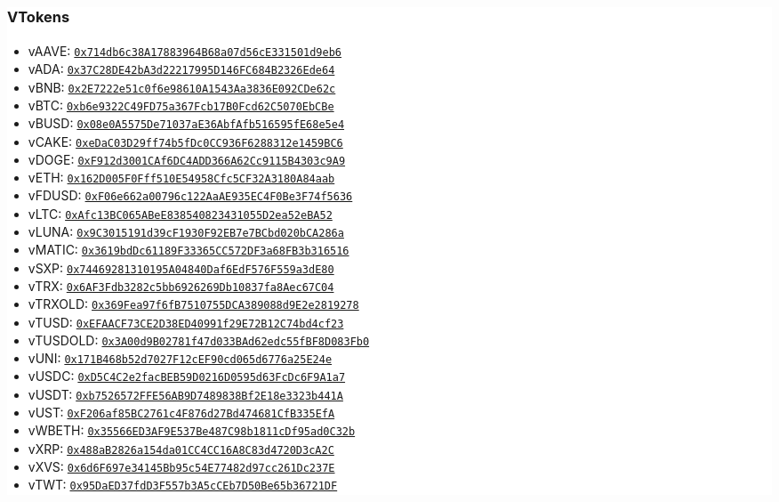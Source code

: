 ### VTokens

* vAAVE: [`0x714db6c38A17883964B68a07d56cE331501d9eb6`](https://testnet.bscscan.com/address/0x714db6c38A17883964B68a07d56cE331501d9eb6)
* vADA: [`0x37C28DE42bA3d22217995D146FC684B2326Ede64`](https://testnet.bscscan.com/address/0x37C28DE42bA3d22217995D146FC684B2326Ede64)
* vBNB: [`0x2E7222e51c0f6e98610A1543Aa3836E092CDe62c`](https://testnet.bscscan.com/address/0x2E7222e51c0f6e98610A1543Aa3836E092CDe62c)
* vBTC: [`0xb6e9322C49FD75a367Fcb17B0Fcd62C5070EbCBe`](https://testnet.bscscan.com/address/0xb6e9322C49FD75a367Fcb17B0Fcd62C5070EbCBe)
* vBUSD: [`0x08e0A5575De71037aE36AbfAfb516595fE68e5e4`](https://testnet.bscscan.com/address/0x08e0A5575De71037aE36AbfAfb516595fE68e5e4)
* vCAKE: [`0xeDaC03D29ff74b5fDc0CC936F6288312e1459BC6`](https://testnet.bscscan.com/address/0xeDaC03D29ff74b5fDc0CC936F6288312e1459BC6)
* vDOGE: [`0xF912d3001CAf6DC4ADD366A62Cc9115B4303c9A9`](https://testnet.bscscan.com/address/0xF912d3001CAf6DC4ADD366A62Cc9115B4303c9A9)
* vETH: [`0x162D005F0Fff510E54958Cfc5CF32A3180A84aab`](https://testnet.bscscan.com/address/0x162D005F0Fff510E54958Cfc5CF32A3180A84aab)
* vFDUSD: [`0xF06e662a00796c122AaAE935EC4F0Be3F74f5636`](https://testnet.bscscan.com/address/0xF06e662a00796c122AaAE935EC4F0Be3F74f5636)
* vLTC: [`0xAfc13BC065ABeE838540823431055D2ea52eBA52`](https://testnet.bscscan.com/address/0xAfc13BC065ABeE838540823431055D2ea52eBA52)
* vLUNA: [`0x9C3015191d39cF1930F92EB7e7BCbd020bCA286a`](https://testnet.bscscan.com/address/0x9C3015191d39cF1930F92EB7e7BCbd020bCA286a)
* vMATIC: [`0x3619bdDc61189F33365CC572DF3a68FB3b316516`](https://testnet.bscscan.com/address/0x3619bdDc61189F33365CC572DF3a68FB3b316516)
* vSXP: [`0x74469281310195A04840Daf6EdF576F559a3dE80`](https://testnet.bscscan.com/address/0x74469281310195A04840Daf6EdF576F559a3dE80)
* vTRX: [`0x6AF3Fdb3282c5bb6926269Db10837fa8Aec67C04`](https://testnet.bscscan.com/address/0x6AF3Fdb3282c5bb6926269Db10837fa8Aec67C04)
* vTRXOLD: [`0x369Fea97f6fB7510755DCA389088d9E2e2819278`](https://testnet.bscscan.com/address/0x369Fea97f6fB7510755DCA389088d9E2e2819278)
* vTUSD: [`0xEFAACF73CE2D38ED40991f29E72B12C74bd4cf23`](https://testnet.bscscan.com/address/0xEFAACF73CE2D38ED40991f29E72B12C74bd4cf23)
* vTUSDOLD: [`0x3A00d9B02781f47d033BAd62edc55fBF8D083Fb0`](https://testnet.bscscan.com/address/0x3A00d9B02781f47d033BAd62edc55fBF8D083Fb0)
* vUNI: [`0x171B468b52d7027F12cEF90cd065d6776a25E24e`](https://testnet.bscscan.com/address/0x171B468b52d7027F12cEF90cd065d6776a25E24e)
* vUSDC: [`0xD5C4C2e2facBEB59D0216D0595d63FcDc6F9A1a7`](https://testnet.bscscan.com/address/0xD5C4C2e2facBEB59D0216D0595d63FcDc6F9A1a7)
* vUSDT: [`0xb7526572FFE56AB9D7489838Bf2E18e3323b441A`](https://testnet.bscscan.com/address/0xb7526572FFE56AB9D7489838Bf2E18e3323b441A)
* vUST: [`0xF206af85BC2761c4F876d27Bd474681CfB335EfA`](https://testnet.bscscan.com/address/0xF206af85BC2761c4F876d27Bd474681CfB335EfA)
* vWBETH: [`0x35566ED3AF9E537Be487C98b1811cDf95ad0C32b`](https://testnet.bscscan.com/address/0x35566ED3AF9E537Be487C98b1811cDf95ad0C32b)
* vXRP: [`0x488aB2826a154da01CC4CC16A8C83d4720D3cA2C`](https://testnet.bscscan.com/address/0x488aB2826a154da01CC4CC16A8C83d4720D3cA2C)
* vXVS: [`0x6d6F697e34145Bb95c54E77482d97cc261Dc237E`](https://testnet.bscscan.com/address/0x6d6F697e34145Bb95c54E77482d97cc261Dc237E)
* vTWT: [`0x95DaED37fdD3F557b3A5cCEb7D50Be65b36721DF`](https://testnet.bscscan.com/address/0x95DaED37fdD3F557b3A5cCEb7D50Be65b36721DF)
